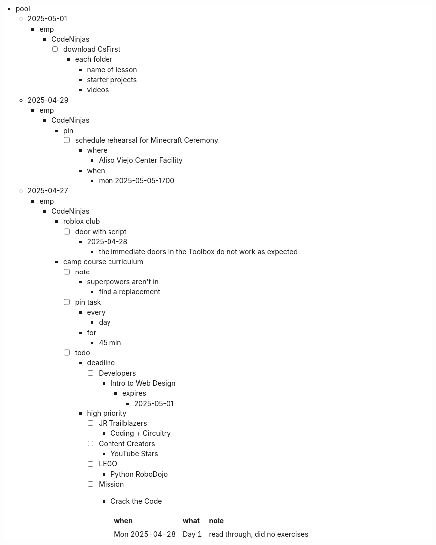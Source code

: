 - pool
  - 2025-05-01
    - emp
      - CodeNinjas
        - [ ] download CsFirst
          - each folder
            - name of lesson
            - starter projects
            - videos
  - 2025-04-29
    - emp
      - CodeNinjas
        - pin
          - [ ] schedule rehearsal for Minecraft Ceremony
            - where
              - Aliso Viejo Center Facility
            - when
              - mon 2025-05-05-1700
  - 2025-04-27
    - emp
      - CodeNinjas
        - roblox club
          - [ ] door with script
            - 2025-04-28
              - the immediate doors in the Toolbox do not work as expected
        - camp course curriculum
          - [ ] note
            - superpowers aren't in
              - find a replacement
          - [ ] pin task
            - every
              - day
            - for
              - 45 min
          - [ ] todo
            - deadline
              - [ ] Developers
                - Intro to Web Design
                  - expires
                    - 2025-05-01
            - high priority
              - [ ] JR Trailblazers
                - Coding + Circuitry
              - [ ] Content Creators
                - YouTube Stars
              - [ ] LEGO
                - Python RoboDojo
              - [ ] Mission
                - Crack the Code

                  |when|what|note|
                  |----|----|----|
                  |Mon 2025-04-28|Day 1|read through, did no exercises|

